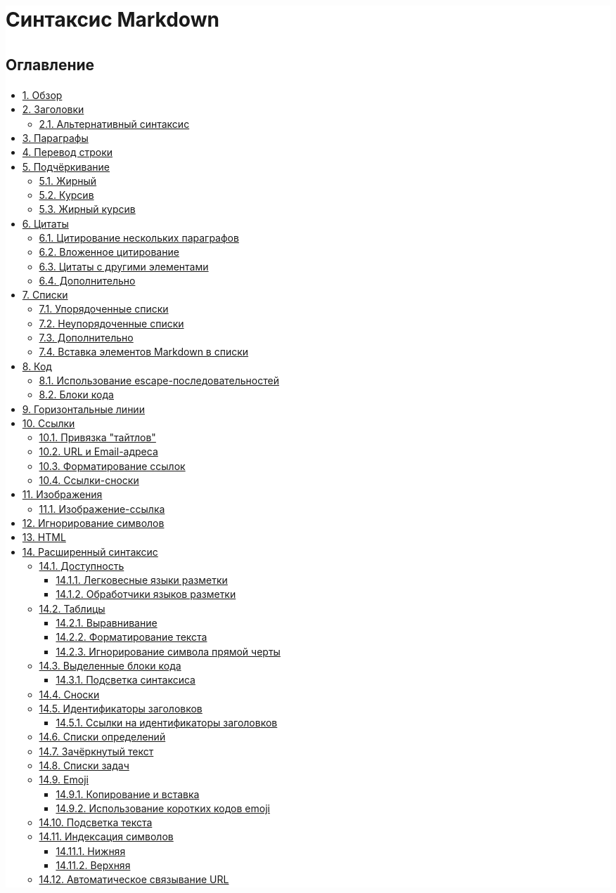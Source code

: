 # Синтаксис Markdown

## Оглавление

* [1. Обзор](#1-обзор)
* [2. Заголовки](#2-заголовки)
	* [2.1. Альтернативный синтаксис](#21-альтернативный-синтаксис)
* [3. Параграфы](#3-параграфы)
* [4. Перевод строки](#4-перевод-строки)
* [5. Подчёркивание](#5-подчёркивание)
	* [5.1. Жирный](#51-жирный)
	* [5.2. Курсив](#52-курсив)
	* [5.3. Жирный курсив](#53-жирный-курсив)
* [6. Цитаты](#6-цитаты)
	* [6.1. Цитирование нескольких параграфов](#61-цитирование-нескольких-параграфов)
	* [6.2. Вложенное цитирование](#62-вложенное-цитирование)
	* [6.3. Цитаты с другими элементами](#63-цитаты-с-другими-элементами)
	* [6.4. Дополнительно](#64-дополнительно)
* [7. Списки](#7-списки)
	* [7.1. Упорядоченные списки](#71-упорядоченные-списки)
	* [7.2. Неупорядоченные списки](#72-неупорядоченные-списки)
	* [7.3. Дополнительно](#73-дополнительно)
	* [7.4. Вставка элементов Markdown в списки](#74-вставка-элементов-markdown-в-списки)
* [8. Код](#8-код)
	* [8.1. Использование escape-последовательностей](#81-использование-escape-последовательностей)
	* [8.2. Блоки кода](#82-блоки-кода)
* [9. Горизонтальные линии](#9-горизонтальные-линии)
* [10. Ссылки](#10-ссылки)
	* [10.1. Привязка "тайтлов"](#101-привязка-тайтлов)
	* [10.2. URL и Email-адреса](#102-url-и-email-адреса)
	* [10.3. Форматирование ссылок](#103-форматирование-ссылок)
	* [10.4. Ссылки-сноски](#104-ссылки-сноски)
* [11. Изображения](#11-изображения)
	* [11.1. Изображение-ссылка](#111-изображение-ссылка)
* [12. Игнорирование символов](#12-игнорирование-символов)
* [13. HTML](#13-html)
* [14. Расширенный синтаксис](#14-расширенный-синтаксис)
	* [14.1. Доступность](#141-доступность)
		* [14.1.1. Легковесные языки разметки](#1411-легковесные-языки-разметки)
		* [14.1.2. Обработчики языков разметки](#1412-обработчики-языков-разметки)
	* [14.2. Таблицы](#142-таблицы)
		* [14.2.1. Выравнивание](#1421-выравнивание)
		* [14.2.2. Форматирование текста](#1422-форматирование-текста)
		* [14.2.3. Игнорирование символа прямой черты](#1423-игнорирование-символа-прямой-черты)
	* [14.3. Выделенные блоки кода](#143-выделенные-блоки-кода)
		* [14.3.1. Подсветка синтаксиса](#1431-подсветка-синтаксиса)
	* [14.4. Сноски](#144-сноски)
	* [14.5. Идентификаторы заголовков](#145-идентификаторы-заголовков)
		* [14.5.1. Ссылки на идентификаторы заголовков](#1451-ссылки-на-идентификаторы-заголовков)
	* [14.6. Списки определений](#146-списки-определений)
	* [14.7. Зачёркнутый текст](#147-зачёркнутый-текст)
	* [14.8. Списки задач](#148-списки-задач)
	* [14.9. Emoji](#149-emoji)
		* [14.9.1. Копирование и вставка](#1491-копирование-и-вставка)
		* [14.9.2. Использование коротких кодов emoji](#1492-использование-коротких-кодов-emoji)
	* [14.10. Подсветка текста](#1410-подсветка-текста)
	* [14.11. Индексация символов](#1411-индексация-символов)
		* [14.11.1. Нижняя](#14111-нижняя)
		* [14.11.2. Верхняя](#14112-верхняя)
	* [14.12. Автоматическое связывание URL](#1412-автоматическое-связывание-url)
